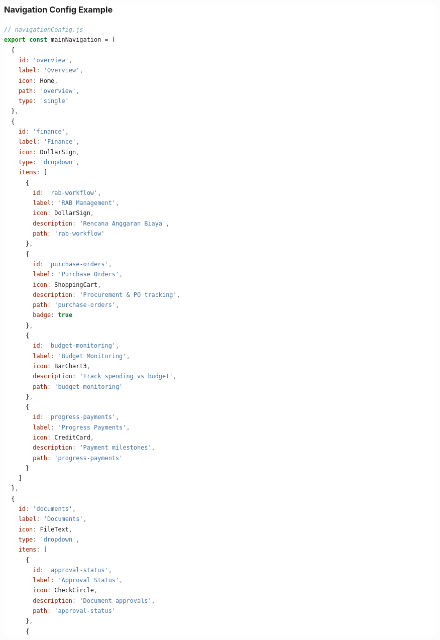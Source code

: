 ### Navigation Config Example

```javascript
// navigationConfig.js
export const mainNavigation = [
  {
    id: 'overview',
    label: 'Overview',
    icon: Home,
    path: 'overview',
    type: 'single'
  },
  {
    id: 'finance',
    label: 'Finance',
    icon: DollarSign,
    type: 'dropdown',
    items: [
      {
        id: 'rab-workflow',
        label: 'RAB Management',
        icon: DollarSign,
        description: 'Rencana Anggaran Biaya',
        path: 'rab-workflow'
      },
      {
        id: 'purchase-orders',
        label: 'Purchase Orders',
        icon: ShoppingCart,
        description: 'Procurement & PO tracking',
        path: 'purchase-orders',
        badge: true
      },
      {
        id: 'budget-monitoring',
        label: 'Budget Monitoring',
        icon: BarChart3,
        description: 'Track spending vs budget',
        path: 'budget-monitoring'
      },
      {
        id: 'progress-payments',
        label: 'Progress Payments',
        icon: CreditCard,
        description: 'Payment milestones',
        path: 'progress-payments'
      }
    ]
  },
  {
    id: 'documents',
    label: 'Documents',
    icon: FileText,
    type: 'dropdown',
    items: [
      {
        id: 'approval-status',
        label: 'Approval Status',
        icon: CheckCircle,
        description: 'Document approvals',
        path: 'approval-status'
      },
      {
```